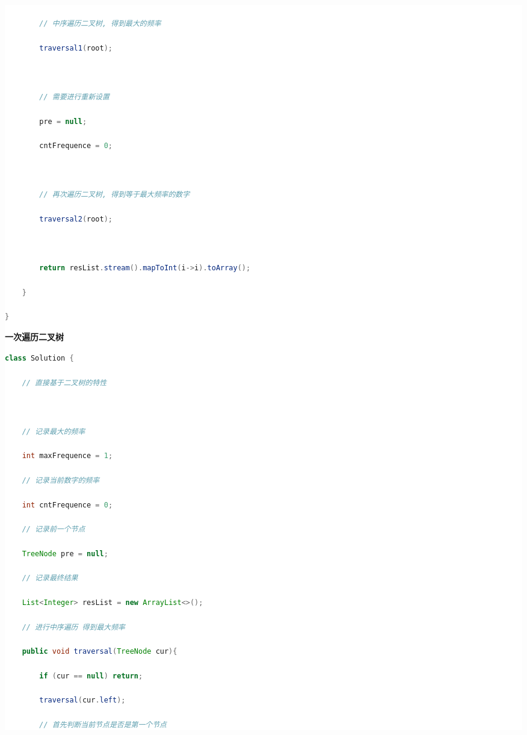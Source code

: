 ```java

        // 中序遍历二叉树, 得到最大的频率

        traversal1(root);

  

        // 需要进行重新设置

        pre = null;

        cntFrequence = 0;

  

        // 再次遍历二叉树, 得到等于最大频率的数字

        traversal2(root);

  

        return resList.stream().mapToInt(i->i).toArray();

    }

}
```



**一次遍历二叉树**

```java
class Solution {

    // 直接基于二叉树的特性

  

    // 记录最大的频率

    int maxFrequence = 1;

    // 记录当前数字的频率

    int cntFrequence = 0;

    // 记录前一个节点

    TreeNode pre = null;

    // 记录最终结果

    List<Integer> resList = new ArrayList<>();    

    // 进行中序遍历 得到最大频率

    public void traversal(TreeNode cur){

        if (cur == null) return;

        traversal(cur.left);

        // 首先判断当前节点是否是第一个节点

```